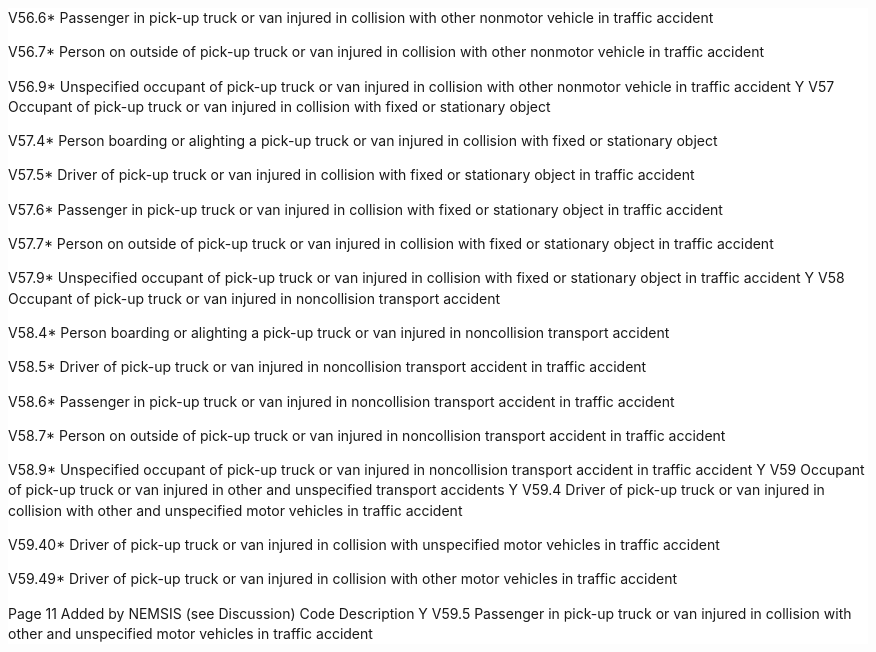 V56.6* Passenger in pick-up truck or van injured in collision with other nonmotor 
vehicle in traffic accident 
 
V56.7* Person on outside of pick-up truck or van injured in collision with other 
nonmotor vehicle in traffic accident 
 
V56.9* Unspecified occupant of pick-up truck or van injured in collision with other 
nonmotor vehicle in traffic accident 
Y V57 Occupant of pick-up truck or van injured in collision with fixed or stationary 
object 
 
V57.4* Person boarding or alighting a pick-up truck or van injured in collision with 
fixed or stationary object 
 
V57.5* Driver of pick-up truck or van injured in collision with fixed or stationary 
object in traffic accident 
 
V57.6* Passenger in pick-up truck or van injured in collision with fixed or stationary 
object in traffic accident 
 
V57.7* Person on outside of pick-up truck or van injured in collision with fixed or 
stationary object in traffic accident 
 
V57.9* Unspecified occupant of pick-up truck or van injured in collision with fixed or 
stationary object in traffic accident 
Y V58 Occupant of pick-up truck or van injured in noncollision transport accident 
 
V58.4* Person boarding or alighting a pick-up truck or van injured in noncollision 
transport accident 
 
V58.5* Driver of pick-up truck or van injured in noncollision transport accident in 
traffic accident 
 
V58.6* Passenger in pick-up truck or van injured in noncollision transport accident in 
traffic accident 
 
V58.7* Person on outside of pick-up truck or van injured in noncollision transport 
accident in traffic accident 
 
V58.9* Unspecified occupant of pick-up truck or van injured in noncollision transport 
accident in traffic accident 
Y V59 Occupant of pick-up truck or van injured in other and unspecified transport 
accidents 
Y V59.4 Driver of pick-up truck or van injured in collision with other and unspecified 
motor vehicles in traffic accident 
 
V59.40* Driver of pick-up truck or van injured in collision with unspecified motor 
vehicles in traffic accident 
 
V59.49* Driver of pick-up truck or van injured in collision with other motor vehicles in 
traffic accident 

 
Page 11 
Added by 
NEMSIS 
(see 
Discussion) Code Description 
Y V59.5 Passenger in pick-up truck or van injured in collision with other and 
unspecified motor vehicles in traffic accident 
 